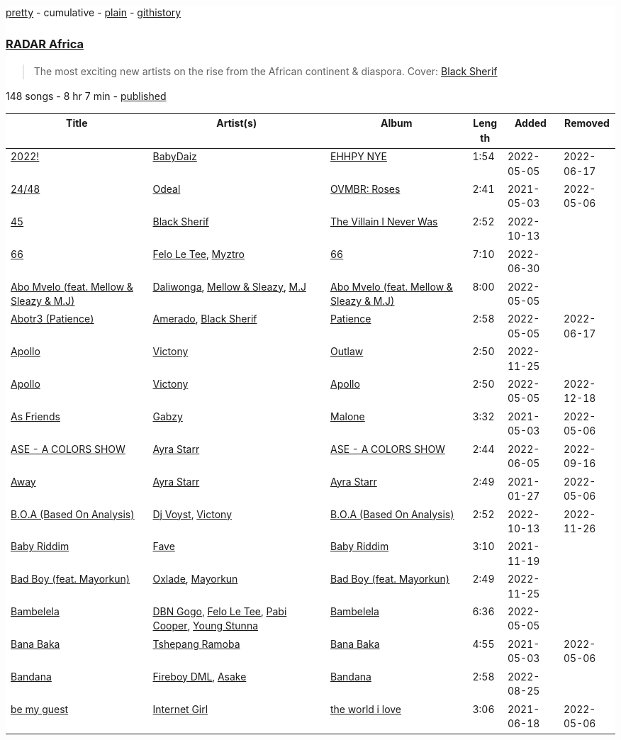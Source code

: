 [pretty](/playlists/pretty/37i9dQZF1DWYc8Z858eGwP.md) - cumulative - [plain](/playlists/plain/37i9dQZF1DWYc8Z858eGwP) - [githistory](https://github.githistory.xyz/mackorone/spotify-playlist-archive/blob/main/playlists/plain/37i9dQZF1DWYc8Z858eGwP)

### [RADAR Africa](https://open.spotify.com/playlist/37i9dQZF1DWYc8Z858eGwP)

> The most exciting new artists on the rise from the African continent & diaspora\. Cover: <a href="https://open.spotify.com/artist/2LiqbH7OhqP0yuaG8VL1wJ?si=KVi1KePsS\-SeAeLkN8980A">Black Sherif</a>

148 songs - 8 hr 7 min - [published](https://open.spotify.com/playlist/1XAJ71W9OWLJNt1VAjOZn2)

| Title | Artist(s) | Album | Length | Added | Removed |
|---|---|---|---|---|---|
| [2022!](https://open.spotify.com/track/5JSTBF0PYzZLRdkJno6J6U) | [BabyDaiz](https://open.spotify.com/artist/75ffkjzl2yQm2wRvP5QL4s) | [EHHPY NYE](https://open.spotify.com/album/5J0dJWa4XdEUAhoRw3W3Ym) | 1:54 | 2022-05-05 | 2022-06-17 |
| [24/48](https://open.spotify.com/track/3GwovMvw7GvDsbolWbHImh) | [Odeal](https://open.spotify.com/artist/2BPwxhCvvcb8xDl8GWIjbh) | [OVMBR: Roses](https://open.spotify.com/album/66LEmqkDYl5OFC62EA5M7q) | 2:41 | 2021-05-03 | 2022-05-06 |
| [45](https://open.spotify.com/track/7xLP9GqWARDKSoGPsU3126) | [Black Sherif](https://open.spotify.com/artist/2LiqbH7OhqP0yuaG8VL1wJ) | [The Villain I Never Was](https://open.spotify.com/album/7mnGUuvsSbUHZdKkJYdmOg) | 2:52 | 2022-10-13 |  |
| [66](https://open.spotify.com/track/1b4kqxvf4kFuB7ACj9Lvve) | [Felo Le Tee](https://open.spotify.com/artist/6k8odn7NzzTT4K3NBNtsfV), [Myztro](https://open.spotify.com/artist/6egY1uh8HjHy6TrD0qmQNN) | [66](https://open.spotify.com/album/6pTx4o3Ww2KeWMUVtONaGd) | 7:10 | 2022-06-30 |  |
| [Abo Mvelo \(feat\. Mellow & Sleazy & M.J\)](https://open.spotify.com/track/0Ek5bneviajgSzZGonWfds) | [Daliwonga](https://open.spotify.com/artist/0oW137oXCLwA5b4uYRxvIn), [Mellow & Sleazy](https://open.spotify.com/artist/5MJ5f1XKD9yu7aWfG8OGjz), [M.J](https://open.spotify.com/artist/7bbakrxOYa3yL8DDzjU98P) | [Abo Mvelo \(feat\. Mellow & Sleazy & M.J\)](https://open.spotify.com/album/437dkJZjTY2KPRtZAVleKs) | 8:00 | 2022-05-05 |  |
| [Abotr3 \(Patience\)](https://open.spotify.com/track/6N9GrK3OSdZPgiFnXEnucr) | [Amerado](https://open.spotify.com/artist/4vNCRfPa5uflWbtrBxEZew), [Black Sherif](https://open.spotify.com/artist/2LiqbH7OhqP0yuaG8VL1wJ) | [Patience](https://open.spotify.com/album/2PzZi8aAV2myyFYZp6Udna) | 2:58 | 2022-05-05 | 2022-06-17 |
| [Apollo](https://open.spotify.com/track/1OGZU2zmK6x0UnM3yeZ4lR) | [Victony](https://open.spotify.com/artist/1E5hfn5BduN2nnoZCJmUVG) | [Outlaw](https://open.spotify.com/album/1oSN6MKvpXR5WOHnsPi05w) | 2:50 | 2022-11-25 |  |
| [Apollo](https://open.spotify.com/track/3OsZkVwyJhGLJ0KrdUx23o) | [Victony](https://open.spotify.com/artist/1E5hfn5BduN2nnoZCJmUVG) | [Apollo](https://open.spotify.com/album/3yblFXYTz2eKaNd36H6QQz) | 2:50 | 2022-05-05 | 2022-12-18 |
| [As Friends](https://open.spotify.com/track/1tRdrgjBQB6qVgxpbcW9UV) | [Gabzy](https://open.spotify.com/artist/2sEUjEtnqBphiYquoNfV62) | [Malone](https://open.spotify.com/album/5W8itXoVnGvXNDOCEiPywy) | 3:32 | 2021-05-03 | 2022-05-06 |
| [ASE \- A COLORS SHOW](https://open.spotify.com/track/5fM2O9Lz5T8yN9YiJJs2qp) | [Ayra Starr](https://open.spotify.com/artist/3ZpEKRjHaHANcpk10u6Ntq) | [ASE \- A COLORS SHOW](https://open.spotify.com/album/2fr1fy0P8A1Cjt1NjaPN3E) | 2:44 | 2022-06-05 | 2022-09-16 |
| [Away](https://open.spotify.com/track/47eAURQmsBK5e5cliaObFm) | [Ayra Starr](https://open.spotify.com/artist/3ZpEKRjHaHANcpk10u6Ntq) | [Ayra Starr](https://open.spotify.com/album/3drpxIB5lrsy5SOmVCoPwc) | 2:49 | 2021-01-27 | 2022-05-06 |
| [B.O.A \(Based On Analysis\)](https://open.spotify.com/track/48jL8qMO31Hu6aEczS0CJn) | [Dj Voyst](https://open.spotify.com/artist/7g61HbXl5DD2soIUBikmUA), [Victony](https://open.spotify.com/artist/1E5hfn5BduN2nnoZCJmUVG) | [B.O.A \(Based On Analysis\)](https://open.spotify.com/album/5otlaiucF8ysHx3fyjsXc9) | 2:52 | 2022-10-13 | 2022-11-26 |
| [Baby Riddim](https://open.spotify.com/track/77eZIuMTB9HrQ86L4ljqEX) | [Fave](https://open.spotify.com/artist/4wAqlYtTaaHELEgyCh9KjG) | [Baby Riddim](https://open.spotify.com/album/6dCmbmHyfCQpmJGZW9Am3b) | 3:10 | 2021-11-19 |  |
| [Bad Boy \(feat\. Mayorkun\)](https://open.spotify.com/track/6DxaRdAjfbhMk4Hn3bdFqz) | [Oxlade](https://open.spotify.com/artist/3WTrdbZU99dgTtt3ZkyamT), [Mayorkun](https://open.spotify.com/artist/3DNCUaKdMZcMVJIS7yTskd) | [Bad Boy \(feat\. Mayorkun\)](https://open.spotify.com/album/4vrb4l5CjEYXkCTsZkP2go) | 2:49 | 2022-11-25 |  |
| [Bambelela](https://open.spotify.com/track/4X4NsxuVdB1ygIMbHuctBz) | [DBN Gogo](https://open.spotify.com/artist/3Oa0mJQWQrUOqJ8fcLuu7l), [Felo Le Tee](https://open.spotify.com/artist/6k8odn7NzzTT4K3NBNtsfV), [Pabi Cooper](https://open.spotify.com/artist/6EG9v86LsCoq5HS4Jj1zCQ), [Young Stunna](https://open.spotify.com/artist/6WQFTzqYHmh8Ph2X0L0QLQ) | [Bambelela](https://open.spotify.com/album/14FNXaJ642dVgwg3zfqx2K) | 6:36 | 2022-05-05 |  |
| [Bana Baka](https://open.spotify.com/track/01mRmiNmsM5IlhE0U8vwGF) | [Tshepang Ramoba](https://open.spotify.com/artist/2MmU0xFFmDGDONtHlPHUXh) | [Bana Baka](https://open.spotify.com/album/4NK1JEz8yon6hMqAQYptMF) | 4:55 | 2021-05-03 | 2022-05-06 |
| [Bandana](https://open.spotify.com/track/5CTQCPv51aLWpwTbqo8mEL) | [Fireboy DML](https://open.spotify.com/artist/75VKfyoBlkmrJFDqo1o2VY), [Asake](https://open.spotify.com/artist/3a1tBryiczPAZpgoZN9Rzg) | [Bandana](https://open.spotify.com/album/18ykMJdXdkUldVNESaXDke) | 2:58 | 2022-08-25 |  |
| [be my guest](https://open.spotify.com/track/6EsxMkOPOgMvRcGJO02pyt) | [Internet Girl](https://open.spotify.com/artist/2eVTKG3Z5bbKk2OWMIe3iL) | [the world i love](https://open.spotify.com/album/0PGaguvVjayjOSfFjwVKRV) | 3:06 | 2021-06-18 | 2022-05-06 |